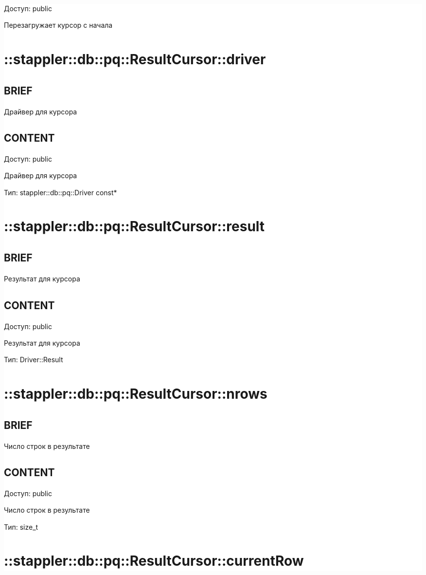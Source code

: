 Доступ: public

Перезагружает курсор с начала


# ::stappler::db::pq::ResultCursor::driver

## BRIEF

Драйвер для курсора

## CONTENT

Доступ: public

Драйвер для курсора

Тип: stappler::db::pq::Driver const*


# ::stappler::db::pq::ResultCursor::result

## BRIEF

Результат для курсора

## CONTENT

Доступ: public

Результат для курсора

Тип: Driver::Result


# ::stappler::db::pq::ResultCursor::nrows

## BRIEF

Число строк в результате

## CONTENT

Доступ: public

Число строк в результате

Тип: size_t


# ::stappler::db::pq::ResultCursor::currentRow
